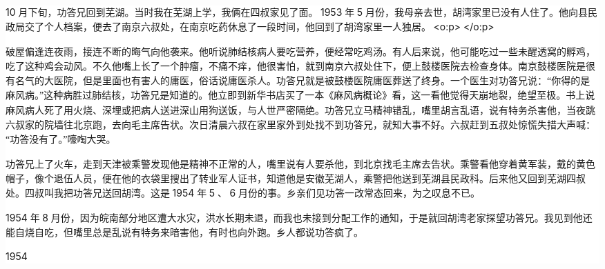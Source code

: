   10
  <span lang="ZH-CN" style='font-family:宋体;mso-ascii-font-family:
"Times New Roman"'>
   月下旬，功答兄回到芜湖。当时我在芜湖上学，我俩在四叔家见了面。
  </span>
  1953
  <span lang="ZH-CN" style='font-family:宋体;mso-ascii-font-family:"Times New Roman"'>
   年
  </span>
  5
  <span lang="ZH-CN" style='font-family:宋体;mso-ascii-font-family:"Times New Roman"'>
   月份，我母亲去世，胡湾家里已没有人住了。他向县民政局交了个人档案，便去了南京六叔处，在南京吃药休息了一段时间，他回到了胡湾家里一人独居。
  </span>
  <o:p>
  </o:p>
 </p>
 <p class="MsoNormal">
  <span lang="ZH-CN" style='font-family:宋体;mso-ascii-font-family:
"Times New Roman"'>
   破屋偏逢连夜雨，接连不断的晦气向他袭来。他听说肺结核病人要吃营养，便经常吃鸡汤。有人后来说，他可能吃过一些未醒透窝的孵鸡，吃了这种鸡会动风。不久他嘴上长了一个肿瘤，不痛不痒，他很害怕，就到南京六叔处住下，便上鼓楼医院去检查身体。南京鼓楼医院是很有名气的大医院，但是里面也有害人的庸医，俗话说庸医杀人。功答兄就是被鼓楼医院庸医葬送了终身。一个医生对功答兄说：“你得的是麻风病。”这种病胜过肺结核，功答兄是知道的。他立即到新华书店买了一本《麻风病概论》看，这一看他觉得天崩地裂，绝望至极。书上说麻风病人死了用火烧、深埋或把病人送进深山用狗送饭，与人世严密隔绝。功答兄立马精神错乱，嘴里胡言乱语，说有特务杀害他，当夜跳六叔家的院墙往北京跑，去向毛主席告状。次日清晨六叔在家里家外到处找不到功答兄，就知大事不好。六叔赶到五叔处惊慌失措大声喊：“功答没有了。”嚎啕大哭。
  </span>
  <o:p>
  </o:p>
 </p>
 <p class="MsoNormal">
  <span lang="ZH-CN" style='font-family:宋体;mso-ascii-font-family:
"Times New Roman"'>
   功答兄上了火车，走到天津被乘警发现他是精神不正常的人，嘴里说有人要杀他，到北京找毛主席去告状。乘警看他穿着黄军装，戴的黄色帽子，像个退伍人员，便在他的衣袋里搜出了转业军人证书，知道他是安徽芜湖人，乘警把他送到芜湖县民政科。后来他又回到芜湖四叔处。四叔叫我把功答兄送回胡湾。这是
  </span>
  1954
  <span lang="ZH-CN" style='font-family:宋体;mso-ascii-font-family:"Times New Roman"'>
   年
  </span>
  5
  <span lang="ZH-CN" style='font-family:宋体;mso-ascii-font-family:"Times New Roman"'>
   、
  </span>
  6
  <span lang="ZH-CN" style='font-family:宋体;mso-ascii-font-family:"Times New Roman"'>
   月份的事。乡亲们见功答一改常态回来，为之叹息不已。
  </span>
  <o:p>
  </o:p>
 </p>
 <p class="MsoNormal">
  1954
  <span lang="ZH-CN" style='font-family:宋体;mso-ascii-font-family:
"Times New Roman"'>
   年
  </span>
  8
  <span lang="ZH-CN" style='font-family:宋体;mso-ascii-font-family:
"Times New Roman"'>
   月份，因为皖南部分地区遭大水灾，洪水长期未退，而我也未接到分配工作的通知，于是就回胡湾老家探望功答兄。我见到他还能自烧自吃，但嘴里总是乱说有特务来暗害他，有时也向外跑。乡人都说功答疯了。
  </span>
  <o:p>
  </o:p>
 </p>
 <p class="MsoNormal">
  1954